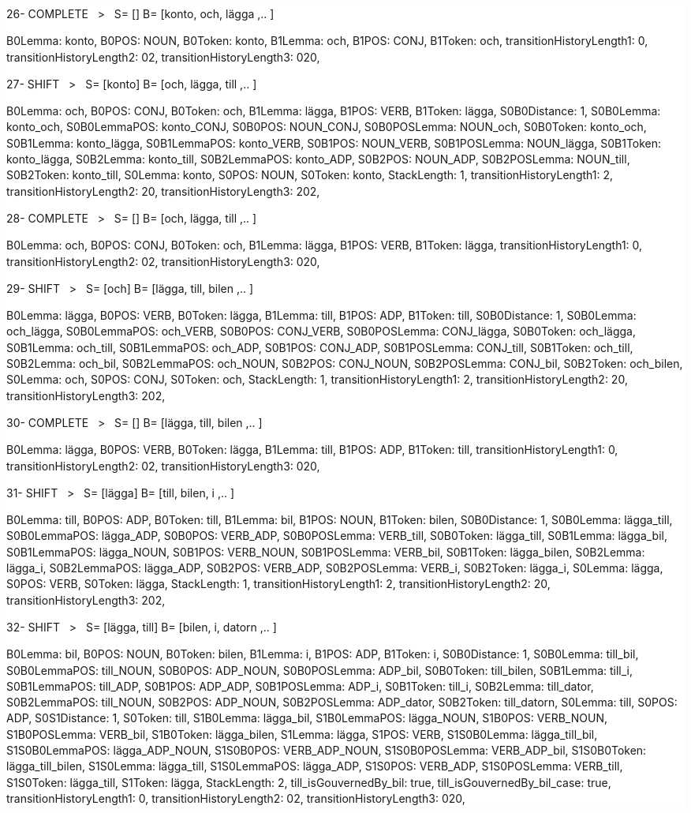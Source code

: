 26- COMPLETE&nbsp;&nbsp;&nbsp;>&nbsp;&nbsp;&nbsp;S= []   B= [konto, och, lägga ,.. ]

B0Lemma: konto, B0POS: NOUN, B0Token: konto, B1Lemma: och, B1POS: CONJ, B1Token: och, transitionHistoryLength1: 0, transitionHistoryLength2: 02, transitionHistoryLength3: 020, 

27- SHIFT&nbsp;&nbsp;&nbsp;>&nbsp;&nbsp;&nbsp;S= [konto]   B= [och, lägga, till ,.. ]

B0Lemma: och, B0POS: CONJ, B0Token: och, B1Lemma: lägga, B1POS: VERB, B1Token: lägga, S0B0Distance: 1, S0B0Lemma: konto_och, S0B0LemmaPOS: konto_CONJ, S0B0POS: NOUN_CONJ, S0B0POSLemma: NOUN_och, S0B0Token: konto_och, S0B1Lemma: konto_lägga, S0B1LemmaPOS: konto_VERB, S0B1POS: NOUN_VERB, S0B1POSLemma: NOUN_lägga, S0B1Token: konto_lägga, S0B2Lemma: konto_till, S0B2LemmaPOS: konto_ADP, S0B2POS: NOUN_ADP, S0B2POSLemma: NOUN_till, S0B2Token: konto_till, S0Lemma: konto, S0POS: NOUN, S0Token: konto, StackLength: 1, transitionHistoryLength1: 2, transitionHistoryLength2: 20, transitionHistoryLength3: 202, 

28- COMPLETE&nbsp;&nbsp;&nbsp;>&nbsp;&nbsp;&nbsp;S= []   B= [och, lägga, till ,.. ]

B0Lemma: och, B0POS: CONJ, B0Token: och, B1Lemma: lägga, B1POS: VERB, B1Token: lägga, transitionHistoryLength1: 0, transitionHistoryLength2: 02, transitionHistoryLength3: 020, 

29- SHIFT&nbsp;&nbsp;&nbsp;>&nbsp;&nbsp;&nbsp;S= [och]   B= [lägga, till, bilen ,.. ]

B0Lemma: lägga, B0POS: VERB, B0Token: lägga, B1Lemma: till, B1POS: ADP, B1Token: till, S0B0Distance: 1, S0B0Lemma: och_lägga, S0B0LemmaPOS: och_VERB, S0B0POS: CONJ_VERB, S0B0POSLemma: CONJ_lägga, S0B0Token: och_lägga, S0B1Lemma: och_till, S0B1LemmaPOS: och_ADP, S0B1POS: CONJ_ADP, S0B1POSLemma: CONJ_till, S0B1Token: och_till, S0B2Lemma: och_bil, S0B2LemmaPOS: och_NOUN, S0B2POS: CONJ_NOUN, S0B2POSLemma: CONJ_bil, S0B2Token: och_bilen, S0Lemma: och, S0POS: CONJ, S0Token: och, StackLength: 1, transitionHistoryLength1: 2, transitionHistoryLength2: 20, transitionHistoryLength3: 202, 

30- COMPLETE&nbsp;&nbsp;&nbsp;>&nbsp;&nbsp;&nbsp;S= []   B= [lägga, till, bilen ,.. ]

B0Lemma: lägga, B0POS: VERB, B0Token: lägga, B1Lemma: till, B1POS: ADP, B1Token: till, transitionHistoryLength1: 0, transitionHistoryLength2: 02, transitionHistoryLength3: 020, 

31- SHIFT&nbsp;&nbsp;&nbsp;>&nbsp;&nbsp;&nbsp;S= [lägga]   B= [till, bilen, i ,.. ]

B0Lemma: till, B0POS: ADP, B0Token: till, B1Lemma: bil, B1POS: NOUN, B1Token: bilen, S0B0Distance: 1, S0B0Lemma: lägga_till, S0B0LemmaPOS: lägga_ADP, S0B0POS: VERB_ADP, S0B0POSLemma: VERB_till, S0B0Token: lägga_till, S0B1Lemma: lägga_bil, S0B1LemmaPOS: lägga_NOUN, S0B1POS: VERB_NOUN, S0B1POSLemma: VERB_bil, S0B1Token: lägga_bilen, S0B2Lemma: lägga_i, S0B2LemmaPOS: lägga_ADP, S0B2POS: VERB_ADP, S0B2POSLemma: VERB_i, S0B2Token: lägga_i, S0Lemma: lägga, S0POS: VERB, S0Token: lägga, StackLength: 1, transitionHistoryLength1: 2, transitionHistoryLength2: 20, transitionHistoryLength3: 202, 

32- SHIFT&nbsp;&nbsp;&nbsp;>&nbsp;&nbsp;&nbsp;S= [lägga, till]   B= [bilen, i, datorn ,.. ]

B0Lemma: bil, B0POS: NOUN, B0Token: bilen, B1Lemma: i, B1POS: ADP, B1Token: i, S0B0Distance: 1, S0B0Lemma: till_bil, S0B0LemmaPOS: till_NOUN, S0B0POS: ADP_NOUN, S0B0POSLemma: ADP_bil, S0B0Token: till_bilen, S0B1Lemma: till_i, S0B1LemmaPOS: till_ADP, S0B1POS: ADP_ADP, S0B1POSLemma: ADP_i, S0B1Token: till_i, S0B2Lemma: till_dator, S0B2LemmaPOS: till_NOUN, S0B2POS: ADP_NOUN, S0B2POSLemma: ADP_dator, S0B2Token: till_datorn, S0Lemma: till, S0POS: ADP, S0S1Distance: 1, S0Token: till, S1B0Lemma: lägga_bil, S1B0LemmaPOS: lägga_NOUN, S1B0POS: VERB_NOUN, S1B0POSLemma: VERB_bil, S1B0Token: lägga_bilen, S1Lemma: lägga, S1POS: VERB, S1S0B0Lemma: lägga_till_bil, S1S0B0LemmaPOS: lägga_ADP_NOUN, S1S0B0POS: VERB_ADP_NOUN, S1S0B0POSLemma: VERB_ADP_bil, S1S0B0Token: lägga_till_bilen, S1S0Lemma: lägga_till, S1S0LemmaPOS: lägga_ADP, S1S0POS: VERB_ADP, S1S0POSLemma: VERB_till, S1S0Token: lägga_till, S1Token: lägga, StackLength: 2, till_isGouvernedBy_bil: true, till_isGouvernedBy_bil_case: true, transitionHistoryLength1: 0, transitionHistoryLength2: 02, transitionHistoryLength3: 020, 
